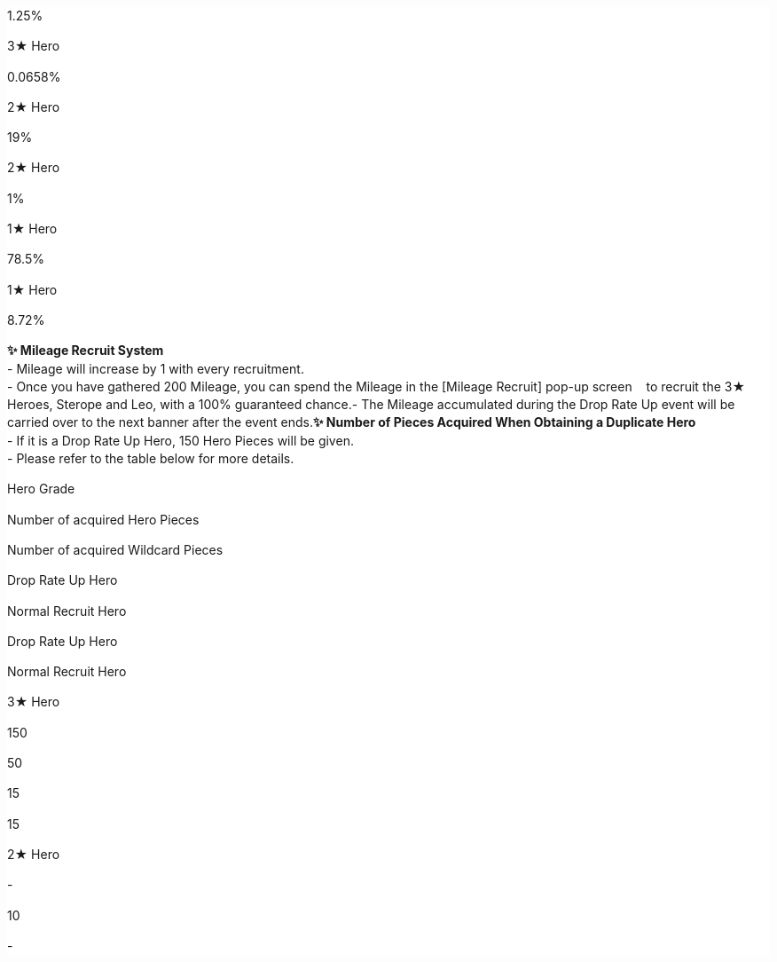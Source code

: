 1.25%

3★ Hero

0.0658%

2★ Hero

19%

2★ Hero

1%

1★ Hero

78.5%

1★ Hero

8.72%

  
**✨ Mileage Recruit System**   
\- Mileage will increase by 1 with every recruitment.  
\- Once you have gathered 200 Mileage, you can spend the Mileage in the \[Mileage Recruit\] pop-up screen    to recruit the 3★ Heroes, Sterope and Leo, with a 100% guaranteed chance.- The Mileage accumulated during the Drop Rate Up event will be carried over to the next banner after the event ends.**✨ Number of Pieces Acquired When Obtaining a Duplicate Hero**  
\- If it is a Drop Rate Up Hero, 150 Hero Pieces will be given.  
\- Please refer to the table below for more details. 

Hero Grade

Number of acquired Hero Pieces

Number of acquired Wildcard Pieces

Drop Rate Up Hero

Normal Recruit Hero

Drop Rate Up Hero

Normal Recruit Hero

3★ Hero

150

50

15

15

2★ Hero

\-

10

\-

